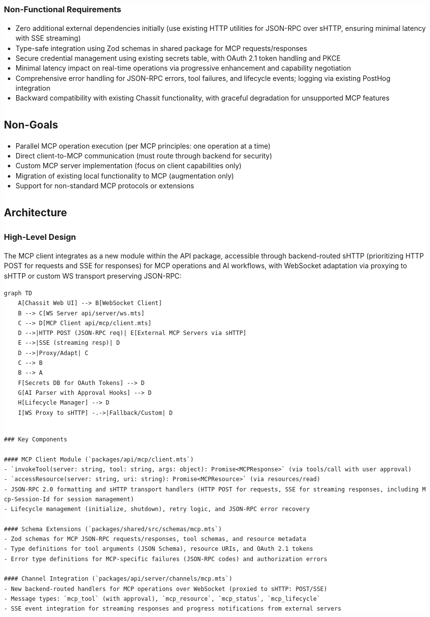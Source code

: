 ### Non-Functional Requirements
- Zero additional external dependencies initially (use existing HTTP utilities for JSON-RPC over sHTTP, ensuring minimal latency with SSE streaming)
- Type-safe integration using Zod schemas in shared package for MCP requests/responses
- Secure credential management using existing secrets table, with OAuth 2.1 token handling and PKCE
- Minimal latency impact on real-time operations via progressive enhancement and capability negotiation
- Comprehensive error handling for JSON-RPC errors, tool failures, and lifecycle events; logging via existing PostHog integration
- Backward compatibility with existing Chassit functionality, with graceful degradation for unsupported MCP features

## Non-Goals
- Parallel MCP operation execution (per MCP principles: one operation at a time)
- Direct client-to-MCP communication (must route through backend for security)
- Custom MCP server implementation (focus on client capabilities only)
- Migration of existing local functionality to MCP (augmentation only)
- Support for non-standard MCP protocols or extensions

## Architecture
### High-Level Design
The MCP client integrates as a new module within the API package, accessible through backend-routed sHTTP (prioritizing HTTP POST for requests and SSE for responses) for MCP operations and AI workflows, with WebSocket adaptation via proxying to sHTTP or custom WS transport preserving JSON-RPC:

```mermaid
graph TD
    A[Chassit Web UI] --> B[WebSocket Client]
    B --> C[WS Server api/server/ws.mts]
    C --> D[MCP Client api/mcp/client.mts]
    D -->|HTTP POST (JSON-RPC req)| E[External MCP Servers via sHTTP]
    E -->|SSE (streaming resp)| D
    D -->|Proxy/Adapt| C
    C --> B
    B --> A
    F[Secrets DB for OAuth Tokens] --> D
    G[AI Parser with Approval Hooks] --> D
    H[Lifecycle Manager] --> D
    I[WS Proxy to sHTTP] -.->|Fallback/Custom| D
```
```

### Key Components

#### MCP Client Module (`packages/api/mcp/client.mts`)
- `invokeTool(server: string, tool: string, args: object): Promise<MCPResponse>` (via tools/call with user approval)
- `accessResource(server: string, uri: string): Promise<MCPResource>` (via resources/read)
- JSON-RPC 2.0 formatting and sHTTP transport handlers (HTTP POST for requests, SSE for streaming responses, including Mcp-Session-Id for session management)
- Lifecycle management (initialize, shutdown), retry logic, and JSON-RPC error recovery

#### Schema Extensions (`packages/shared/src/schemas/mcp.mts`)
- Zod schemas for MCP JSON-RPC requests/responses, tool schemas, and resource metadata
- Type definitions for tool arguments (JSON Schema), resource URIs, and OAuth 2.1 tokens
- Error type definitions for MCP-specific failures (JSON-RPC codes) and authorization errors

#### Channel Integration (`packages/api/server/channels/mcp.mts`)
- New backend-routed handlers for MCP operations over WebSocket (proxied to sHTTP: POST/SSE)
- Message types: `mcp_tool` (with approval), `mcp_resource`, `mcp_status`, `mcp_lifecycle`
- SSE event integration for streaming responses and progress notifications from external servers

```